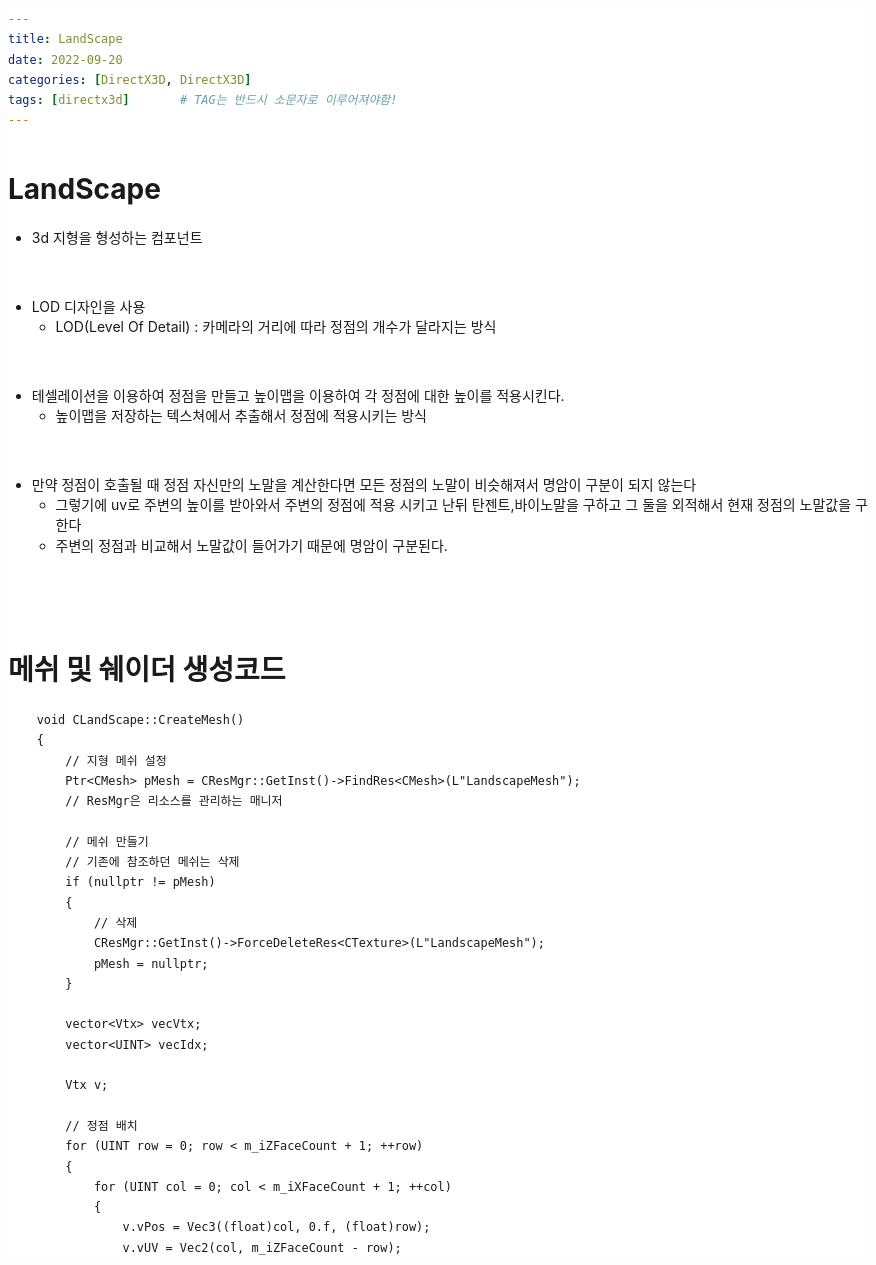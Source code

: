 ```yaml
---
title: LandScape
date: 2022-09-20
categories: [DirectX3D, DirectX3D]
tags: [directx3d]		# TAG는 반드시 소문자로 이루어져야함!
---
```


LandScape
==================
* 3d 지형을 형성하는 컴포넌트

<br>

* LOD 디자인을 사용
  * LOD(Level Of Detail) : 카메라의 거리에 따라 정점의 개수가 달라지는 방식

<br>

* 테셀레이션을 이용하여 정점을 만들고 높이맵을 이용하여 각 정점에 대한 높이를 적용시킨다.
  * 높이맵을 저장하는 텍스쳐에서 추출해서 정점에 적용시키는 방식

<br>



* 만약 정점이 호출될 때 정점 자신만의 노말을 계산한다면 모든 정점의 노말이 비슷해져서 명암이 구분이 되지 않는다
  * 그렇기에 uv로 주변의 높이를 받아와서 주변의 정점에 적용 시키고 난뒤 탄젠트,바이노말을 구하고 그 둘을 외적해서 현재 정점의 노말값을 구한다
  * 주변의 정점과 비교해서 노말값이 들어가기 때문에 명암이 구분된다.

<br><br>

메쉬 및 쉐이더 생성코드
================



        void CLandScape::CreateMesh()
        {
            // 지형 메쉬 설정
            Ptr<CMesh> pMesh = CResMgr::GetInst()->FindRes<CMesh>(L"LandscapeMesh");
            // ResMgr은 리소스를 관리하는 매니저

            // 메쉬 만들기
            // 기존에 참조하던 메쉬는 삭제
            if (nullptr != pMesh)
            {
                // 삭제
                CResMgr::GetInst()->ForceDeleteRes<CTexture>(L"LandscapeMesh");
                pMesh = nullptr;
            }

            vector<Vtx> vecVtx;
            vector<UINT> vecIdx;

            Vtx v;

            // 정점 배치
            for (UINT row = 0; row < m_iZFaceCount + 1; ++row)
            {
                for (UINT col = 0; col < m_iXFaceCount + 1; ++col)
                {
                    v.vPos = Vec3((float)col, 0.f, (float)row);
                    v.vUV = Vec2(col, m_iZFaceCount - row);
